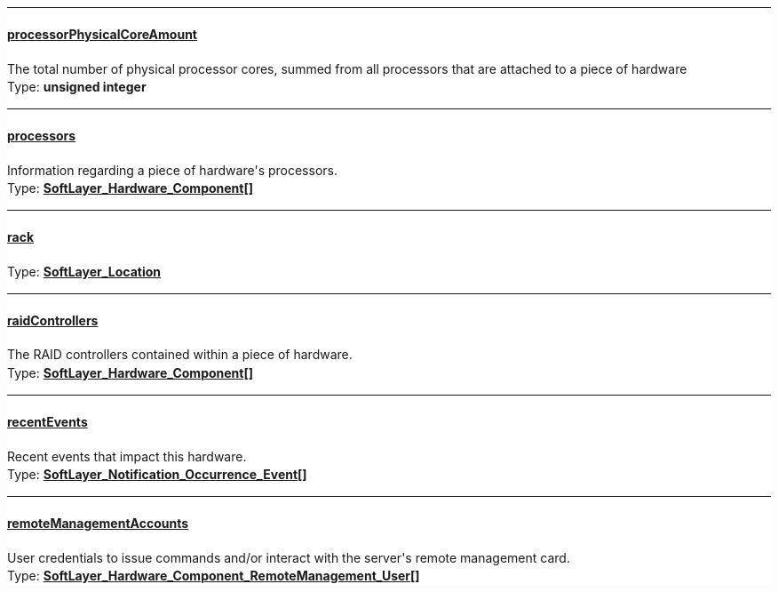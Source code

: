 
</div>
<div class="prop-row">

-----
[processorPhysicalCoreAmount]: #processorphysicalcoreamount
#### [processorPhysicalCoreAmount]
The total number of physical processor cores, summed from all processors that are attached to a piece of hardware  
<span class="type-label">Type: </span>**unsigned integer**


</div>
<div class="prop-row">

-----
[processors]: #processors
#### [processors]
Information regarding a piece of hardware's processors.  
<span class="type-label">Type: </span>**<a href='/reference/datatypes/SoftLayer_Hardware_Component'>SoftLayer_Hardware_Component[] </a>**


</div>
<div class="prop-row">

-----
[rack]: #rack
#### [rack]
  
<span class="type-label">Type: </span>**<a href='/reference/datatypes/SoftLayer_Location'>SoftLayer_Location </a>**


</div>
<div class="prop-row">

-----
[raidControllers]: #raidcontrollers
#### [raidControllers]
The RAID controllers contained within a piece of hardware.  
<span class="type-label">Type: </span>**<a href='/reference/datatypes/SoftLayer_Hardware_Component'>SoftLayer_Hardware_Component[] </a>**


</div>
<div class="prop-row">

-----
[recentEvents]: #recentevents
#### [recentEvents]
Recent events that impact this hardware.  
<span class="type-label">Type: </span>**<a href='/reference/datatypes/SoftLayer_Notification_Occurrence_Event'>SoftLayer_Notification_Occurrence_Event[] </a>**


</div>
<div class="prop-row">

-----
[remoteManagementAccounts]: #remotemanagementaccounts
#### [remoteManagementAccounts]
User credentials to issue commands and/or interact with the server's remote management card.  
<span class="type-label">Type: </span>**<a href='/reference/datatypes/SoftLayer_Hardware_Component_RemoteManagement_User'>SoftLayer_Hardware_Component_RemoteManagement_User[] </a>**


[accountId]: #accountid
[bareMetalInstanceFlag]: #baremetalinstanceflag
[domain]: #domain
[fullyQualifiedDomainName]: #fullyqualifieddomainname
[hardwareStatusId]: #hardwarestatusid
[hostname]: #hostname
[id]: #id
[manufacturerSerialNumber]: #manufacturerserialnumber
[notes]: #notes
[postInstallScriptUri]: #postinstallscripturi
[provisionDate]: #provisiondate
[serialNumber]: #serialnumber
[serviceProviderId]: #serviceproviderid
[serviceProviderResourceId]: #serviceproviderresourceid
[account]: #account
[activeComponents]: #activecomponents
[activeNetworkMonitorIncident]: #activenetworkmonitorincident
[allPowerComponents]: #allpowercomponents
[allowedHost]: #allowedhost
[allowedNetworkStorage]: #allowednetworkstorage
[allowedNetworkStorageReplicas]: #allowednetworkstoragereplicas
[antivirusSpywareSoftwareComponent]: #antivirusspywaresoftwarecomponent
[attributes]: #attributes
[averageDailyPublicBandwidthUsage]: #averagedailypublicbandwidthusage
[backendNetworkComponents]: #backendnetworkcomponents
[backendRouters]: #backendrouters
[bandwidthAllocation]: #bandwidthallocation
[bandwidthAllotmentDetail]: #bandwidthallotmentdetail
[benchmarkCertifications]: #benchmarkcertifications
[billingItem]: #billingitem
[billingItemFlag]: #billingitemflag
[blockCancelBecauseDisconnectedFlag]: #blockcancelbecausedisconnectedflag
[businessContinuanceInsuranceFlag]: #businesscontinuanceinsuranceflag
[childrenHardware]: #childrenhardware
[components]: #components
[continuousDataProtectionSoftwareComponent]: #continuousdataprotectionsoftwarecomponent
[currentBillableBandwidthUsage]: #currentbillablebandwidthusage
[datacenter]: #datacenter
[datacenterName]: #datacentername
[daysInSparePool]: #daysinsparepool
[downlinkHardware]: #downlinkhardware
[downlinkNetworkHardware]: #downlinknetworkhardware
[downlinkServers]: #downlinkservers
[downlinkVirtualGuests]: #downlinkvirtualguests
[downstreamHardwareBindings]: #downstreamhardwarebindings
[downstreamNetworkHardware]: #downstreamnetworkhardware
[downstreamNetworkHardwareWithIncidents]: #downstreamnetworkhardwarewithincidents
[downstreamServers]: #downstreamservers
[downstreamVirtualGuests]: #downstreamvirtualguests
[driveControllers]: #drivecontrollers
[evaultNetworkStorage]: #evaultnetworkstorage
[firewallServiceComponent]: #firewallservicecomponent
[fixedConfigurationPreset]: #fixedconfigurationpreset
[frontendNetworkComponents]: #frontendnetworkcomponents
[frontendRouters]: #frontendrouters
[globalIdentifier]: #globalidentifier
[hardDrives]: #harddrives
[hardwareChassis]: #hardwarechassis
[hardwareFunction]: #hardwarefunction
[hardwareFunctionDescription]: #hardwarefunctiondescription
[hardwareStatus]: #hardwarestatus
[hasTrustedPlatformModuleBillingItemFlag]: #hastrustedplatformmodulebillingitemflag
[hostIpsSoftwareComponent]: #hostipssoftwarecomponent
[hourlyBillingFlag]: #hourlybillingflag
[inboundBandwidthUsage]: #inboundbandwidthusage
[inboundPublicBandwidthUsage]: #inboundpublicbandwidthusage
[lastTransaction]: #lasttransaction
[latestNetworkMonitorIncident]: #latestnetworkmonitorincident
[location]: #location
[locationPathString]: #locationpathstring
[lockboxNetworkStorage]: #lockboxnetworkstorage
[managedResourceFlag]: #managedresourceflag
[memory]: #memory
[memoryCapacity]: #memorycapacity
[metricTrackingObject]: #metrictrackingobject
[modules]: #modules
[monitoringAgents]: #monitoringagents
[monitoringRobot]: #monitoringrobot
[monitoringServiceComponent]: #monitoringservicecomponent
[monitoringServiceEligibilityFlag]: #monitoringserviceeligibilityflag
[monitoringServiceFlag]: #monitoringserviceflag
[motherboard]: #motherboard
[networkCards]: #networkcards
[networkComponents]: #networkcomponents
[networkGatewayMember]: #networkgatewaymember
[networkGatewayMemberFlag]: #networkgatewaymemberflag
[networkMonitorAttachedDownHardware]: #networkmonitorattacheddownhardware
[networkMonitorAttachedDownVirtualGuests]: #networkmonitorattacheddownvirtualguests
[networkMonitorIncidents]: #networkmonitorincidents
[networkMonitors]: #networkmonitors
[networkStatus]: #networkstatus
[networkStatusAttribute]: #networkstatusattribute
[networkStorage]: #networkstorage
[networkVlans]: #networkvlans
[nextBillingCycleBandwidthAllocation]: #nextbillingcyclebandwidthallocation
[notesHistory]: #noteshistory
[nvRamCapacity]: #nvramcapacity
[nvRamComponentModels]: #nvramcomponentmodels
[operatingSystemReferenceCode]: #operatingsystemreferencecode
[outboundBandwidthUsage]: #outboundbandwidthusage
[outboundPublicBandwidthUsage]: #outboundpublicbandwidthusage
[parentBay]: #parentbay
[parentHardware]: #parenthardware
[pointOfPresenceLocation]: #pointofpresencelocation
[powerComponents]: #powercomponents
[powerSupply]: #powersupply
[primaryIpAddress]: #primaryipaddress
[privateNetworkOnlyFlag]: #privatenetworkonlyflag
[processorCoreAmount]: #processorcoreamount
[remoteManagementComponent]: #remotemanagementcomponent
[resourceConfigurations]: #resourceconfigurations
[resourceGroupMemberReferences]: #resourcegroupmemberreferences
[resourceGroupRoles]: #resourcegrouproles
[resourceGroups]: #resourcegroups
[routers]: #routers
[scaleAssets]: #scaleassets
[securityScanRequests]: #securityscanrequests
[serverRoom]: #serverroom
[serviceProvider]: #serviceprovider
[softwareComponents]: #softwarecomponents
[sparePoolBillingItem]: #sparepoolbillingitem
[sshKeys]: #sshkeys
[storageNetworkComponents]: #storagenetworkcomponents
[tagReferences]: #tagreferences
[topLevelLocation]: #toplevellocation
[upgradeRequest]: #upgraderequest
[uplinkHardware]: #uplinkhardware
[uplinkNetworkComponents]: #uplinknetworkcomponents
[userData]: #userdata
[users]: #users
[virtualChassis]: #virtualchassis
[virtualChassisSiblings]: #virtualchassissiblings
[virtualHost]: #virtualhost
[virtualLicenses]: #virtuallicenses
[virtualRack]: #virtualrack
[virtualRackId]: #virtualrackid
[virtualRackName]: #virtualrackname
[virtualizationPlatform]: #virtualizationplatform
[activeComponentCount]: #activecomponentcount
[activeNetworkMonitorIncidentCount]: #activenetworkmonitorincidentcount
[allPowerComponentCount]: #allpowercomponentcount
[allowedNetworkStorageCount]: #allowednetworkstoragecount
[allowedNetworkStorageReplicaCount]: #allowednetworkstoragereplicacount
[attributeCount]: #attributecount
[backendNetworkComponentCount]: #backendnetworkcomponentcount
[backendRouterCount]: #backendroutercount
[benchmarkCertificationCount]: #benchmarkcertificationcount
[childrenHardwareCount]: #childrenhardwarecount
[componentCount]: #componentcount
[downlinkHardwareCount]: #downlinkhardwarecount
[downlinkNetworkHardwareCount]: #downlinknetworkhardwarecount
[downlinkServerCount]: #downlinkservercount
[downlinkVirtualGuestCount]: #downlinkvirtualguestcount
[downstreamHardwareBindingCount]: #downstreamhardwarebindingcount
[downstreamNetworkHardwareCount]: #downstreamnetworkhardwarecount
[downstreamNetworkHardwareWithIncidentCount]: #downstreamnetworkhardwarewithincidentcount
[downstreamServerCount]: #downstreamservercount
[downstreamVirtualGuestCount]: #downstreamvirtualguestcount
[driveControllerCount]: #drivecontrollercount
[evaultNetworkStorageCount]: #evaultnetworkstoragecount
[frontendNetworkComponentCount]: #frontendnetworkcomponentcount
[frontendRouterCount]: #frontendroutercount
[hardDriveCount]: #harddrivecount
[memoryCount]: #memorycount
[moduleCount]: #modulecount
[monitoringAgentCount]: #monitoringagentcount
[networkCardCount]: #networkcardcount
[networkComponentCount]: #networkcomponentcount
[networkMonitorAttachedDownHardwareCount]: #networkmonitorattacheddownhardwarecount
[networkMonitorAttachedDownVirtualGuestCount]: #networkmonitorattacheddownvirtualguestcount
[networkMonitorCount]: #networkmonitorcount
[networkMonitorIncidentCount]: #networkmonitorincidentcount
[networkStorageCount]: #networkstoragecount
[networkVlanCount]: #networkvlancount
[notesHistoryCount]: #noteshistorycount
[nvRamComponentModelCount]: #nvramcomponentmodelcount
[powerComponentCount]: #powercomponentcount
[powerSupplyCount]: #powersupplycount
[processorCount]: #processorcount
[raidControllerCount]: #raidcontrollercount
[recentEventCount]: #recenteventcount
[remoteManagementAccountCount]: #remotemanagementaccountcount
[resourceConfigurationCount]: #resourceconfigurationcount
[resourceGroupCount]: #resourcegroupcount
[resourceGroupMemberReferenceCount]: #resourcegroupmemberreferencecount
[resourceGroupRoleCount]: #resourcegrouprolecount
[routerCount]: #routercount
[scaleAssetCount]: #scaleassetcount
[securityScanRequestCount]: #securityscanrequestcount
[softwareComponentCount]: #softwarecomponentcount
[sshKeyCount]: #sshkeycount
[storageNetworkComponentCount]: #storagenetworkcomponentcount
[tagReferenceCount]: #tagreferencecount
[uplinkNetworkComponentCount]: #uplinknetworkcomponentcount
[userCount]: #usercount
[userDataCount]: #userdatacount
[virtualChassisSiblingCount]: #virtualchassissiblingcount
[virtualLicenseCount]: #virtuallicensecount